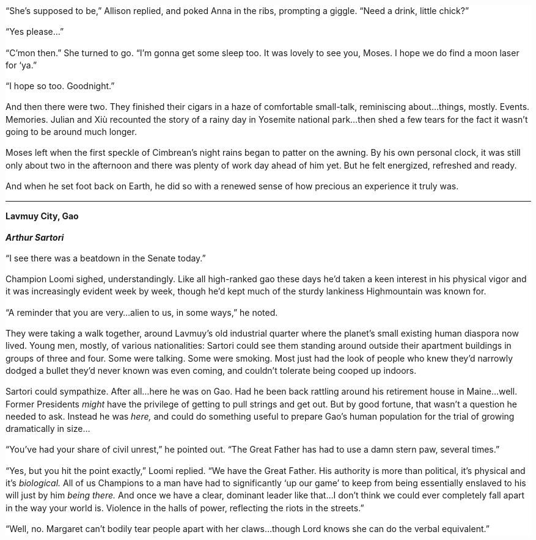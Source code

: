 “She’s supposed to be,” Allison replied, and poked Anna in the ribs, prompting a giggle. “Need a drink, little chick?”

“Yes please…”

“C’mon then.” She turned to go. “I’m gonna get some sleep too. It was lovely to see you, Moses. I hope we do find a moon laser for ‘ya.”

“I hope so too. Goodnight.”

And then there were two. They finished their cigars in a haze of comfortable small-talk, reminiscing about…things, mostly. Events. Memories. Julian and Xiù recounted the story of a rainy day in Yosemite national park…then shed a few tears for the fact it wasn’t going to be around much longer.

Moses left when the first speckle of Cimbrean’s night rains began to patter on the awning. By his own personal clock, it was still only about two in the afternoon and there was plenty of work day ahead of him yet. But he felt energized, refreshed and ready.

And when he set foot back on Earth, he did so with a renewed sense of how precious an experience it truly was.

____

**Lavmuy City, Gao**

***Arthur Sartori***

“I see there was a beatdown in the Senate today.”

Champion Loomi sighed, understandingly. Like all high-ranked gao these days he’d taken a keen interest in his physical vigor and it was increasingly evident week by week, though he’d kept much of the sturdy lankiness Highmountain was known for.

“A reminder that you are very…alien to us, in some ways,” he noted.

They were taking a walk together, around Lavmuy’s old industrial quarter where the planet’s small existing human diaspora now lived. Young men, mostly, of various nationalities: Sartori could see them standing around outside their apartment buildings in groups of three and four. Some were talking. Some were smoking. Most just had the look of people who knew they’d narrowly dodged a bullet they’d never known was even coming, and couldn’t tolerate being cooped up indoors.

Sartori could sympathize. After all…here he was on Gao. Had he been back rattling around his retirement house in Maine…well. Former Presidents *might* have the privilege of getting to pull strings and get out. But by good fortune, that wasn’t a question he needed to ask. Instead he was *here,* and could do something useful to prepare Gao’s human population for the trial of growing dramatically in size…

“You’ve had your share of civil unrest,” he pointed out. “The Great Father has had to use a damn stern paw, several times.”

“Yes, but you hit the point exactly,” Loomi replied. “We have the Great Father. His authority is more than political, it’s physical and it’s *biological.* All of us Champions to a man have had to significantly ‘up our game’ to keep from being essentially enslaved to his will just by him *being there.* And once we have a clear, dominant leader like that…I don’t think we could ever completely fall apart in the way your world is. Violence in the halls of power, reflecting the riots in the streets.”

“Well, no. Margaret can’t bodily tear people apart with her claws…though Lord knows she can do the verbal equivalent.”
